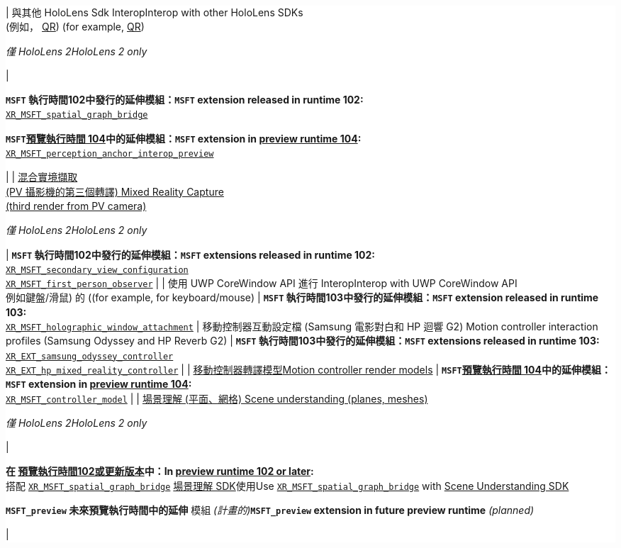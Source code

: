 | <span data-ttu-id="0e7ee-168">與其他 HoloLens Sdk Interop</span><span class="sxs-lookup"><span data-stu-id="0e7ee-168">Interop with other HoloLens SDKs</span></span><br /><span data-ttu-id="0e7ee-169"> (例如， [QR](../platform-capabilities-and-apis/qr-code-tracking.md)) </span><span class="sxs-lookup"><span data-stu-id="0e7ee-169">(for example, [QR](../platform-capabilities-and-apis/qr-code-tracking.md))</span></span><p><span data-ttu-id="0e7ee-170">*僅 HoloLens 2*</span><span class="sxs-lookup"><span data-stu-id="0e7ee-170">*HoloLens 2 only*</span></span></p> | <p><span data-ttu-id="0e7ee-171">**`MSFT` 執行時間102中發行的延伸模組：**</span><span class="sxs-lookup"><span data-stu-id="0e7ee-171">**`MSFT` extension released in runtime 102:**</span></span><br /><code><a href="https://www.khronos.org/registry/OpenXR/specs/1.0/html/xrspec.html#XR_MSFT_spatial_graph_bridge">XR_MSFT_spatial_graph_bridge</a></code></p><p><span data-ttu-id="0e7ee-172">**`MSFT`[預覽執行時間 104](openxr-getting-started.md#using-preview-extensions)中的延伸模組：**</span><span class="sxs-lookup"><span data-stu-id="0e7ee-172">**`MSFT` extension in [preview runtime 104](openxr-getting-started.md#using-preview-extensions):**</span></span><br /><code><a href="https://microsoft.github.io/OpenXR-MixedReality/openxr_preview/specs/openxr.html#XR_MSFT_perception_anchor_interop_preview">XR_MSFT_perception_anchor_interop_preview</a></code></p> |
| [<span data-ttu-id="0e7ee-173">混合實境擷取 <br /> (PV 攝影機的第三個轉譯) </span><span class="sxs-lookup"><span data-stu-id="0e7ee-173">Mixed Reality Capture<br />(third render from PV camera)</span></span>](../platform-capabilities-and-apis/mixed-reality-capture-for-developers.md#render-from-the-pv-camera-opt-in)<p><span data-ttu-id="0e7ee-174">*僅 HoloLens 2*</span><span class="sxs-lookup"><span data-stu-id="0e7ee-174">*HoloLens 2 only*</span></span></p> | <span data-ttu-id="0e7ee-175">**`MSFT` 執行時間102中發行的延伸模組：**</span><span class="sxs-lookup"><span data-stu-id="0e7ee-175">**`MSFT` extensions released in runtime 102:**</span></span><br /><code><a href="https://www.khronos.org/registry/OpenXR/specs/1.0/html/xrspec.html#XR_MSFT_secondary_view_configuration">XR_MSFT_secondary_view_configuration</a></code><br /><code><a href="https://www.khronos.org/registry/OpenXR/specs/1.0/html/xrspec.html#XR_MSFT_first_person_observer">XR_MSFT_first_person_observer</a></code> |
| <span data-ttu-id="0e7ee-176">使用 UWP CoreWindow API 進行 Interop</span><span class="sxs-lookup"><span data-stu-id="0e7ee-176">Interop with UWP CoreWindow API</span></span><br /><span data-ttu-id="0e7ee-177">例如鍵盤/滑鼠) 的 (</span><span class="sxs-lookup"><span data-stu-id="0e7ee-177">(for example, for keyboard/mouse)</span></span> | <span data-ttu-id="0e7ee-178">**`MSFT` 執行時間103中發行的延伸模組：**</span><span class="sxs-lookup"><span data-stu-id="0e7ee-178">**`MSFT` extension released in runtime 103:**</span></span><br /><code><a href="https://www.khronos.org/registry/OpenXR/specs/1.0/html/xrspec.html#XR_MSFT_holographic_window_attachment">XR_MSFT_holographic_window_attachment</a></code>
| <span data-ttu-id="0e7ee-179">移動控制器互動設定檔 (Samsung 電影對白和 HP 迴響 G2) </span><span class="sxs-lookup"><span data-stu-id="0e7ee-179">Motion controller interaction profiles (Samsung Odyssey and HP Reverb G2)</span></span> | <span data-ttu-id="0e7ee-180">**`MSFT` 執行時間103中發行的延伸模組：**</span><span class="sxs-lookup"><span data-stu-id="0e7ee-180">**`MSFT` extensions released in runtime 103:**</span></span><br /><code><a href="https://www.khronos.org/registry/OpenXR/specs/1.0/html/xrspec.html#XR_EXT_samsung_odyssey_controller">XR_EXT_samsung_odyssey_controller</a></code><br /><code><a href="https://www.khronos.org/registry/OpenXR/specs/1.0/html/xrspec.html#XR_EXT_hp_mixed_reality_controller">XR_EXT_hp_mixed_reality_controller</a></code> |
| [<span data-ttu-id="0e7ee-181">移動控制器轉譯模型</span><span class="sxs-lookup"><span data-stu-id="0e7ee-181">Motion controller render models</span></span>](../../design/motion-controllers.md#rendering-the-motion-controller-model) | <span data-ttu-id="0e7ee-182">**`MSFT`[預覽執行時間 104](openxr-getting-started.md#using-preview-extensions)中的延伸模組：**</span><span class="sxs-lookup"><span data-stu-id="0e7ee-182">**`MSFT` extension in [preview runtime 104](openxr-getting-started.md#using-preview-extensions):**</span></span><br /><code><a href="https://www.khronos.org/registry/OpenXR/specs/1.0/html/xrspec.html#XR_MSFT_controller_model">XR_MSFT_controller_model</a></code> |
| [<span data-ttu-id="0e7ee-183">場景理解 (平面、網格) </span><span class="sxs-lookup"><span data-stu-id="0e7ee-183">Scene understanding (planes, meshes)</span></span>](../../design/scene-understanding.md)<p><span data-ttu-id="0e7ee-184">*僅 HoloLens 2*</span><span class="sxs-lookup"><span data-stu-id="0e7ee-184">*HoloLens 2 only*</span></span></p> | <p><span data-ttu-id="0e7ee-185">**在 [預覽執行時間102或更新版本](openxr-getting-started.md#using-preview-extensions)中：**</span><span class="sxs-lookup"><span data-stu-id="0e7ee-185">**In [preview runtime 102 or later](openxr-getting-started.md#using-preview-extensions):**</span></span><br /><span data-ttu-id="0e7ee-186">搭配 <code><a href="https://www.khronos.org/registry/OpenXR/specs/1.0/html/xrspec.html#XR_MSFT_spatial_graph_bridge">XR_MSFT_spatial_graph_bridge</a></code> [場景理解 SDK](../platform-capabilities-and-apis/scene-understanding-sdk.md)使用</span><span class="sxs-lookup"><span data-stu-id="0e7ee-186">Use <code><a href="https://www.khronos.org/registry/OpenXR/specs/1.0/html/xrspec.html#XR_MSFT_spatial_graph_bridge">XR_MSFT_spatial_graph_bridge</a></code> with [Scene Understanding SDK](../platform-capabilities-and-apis/scene-understanding-sdk.md)</span></span></p><p><span data-ttu-id="0e7ee-187">**`MSFT_preview` 未來預覽執行時間中的延伸** 模組 *(計畫的)*</span><span class="sxs-lookup"><span data-stu-id="0e7ee-187">**`MSFT_preview` extension in future preview runtime** *(planned)*</span></span></p> |